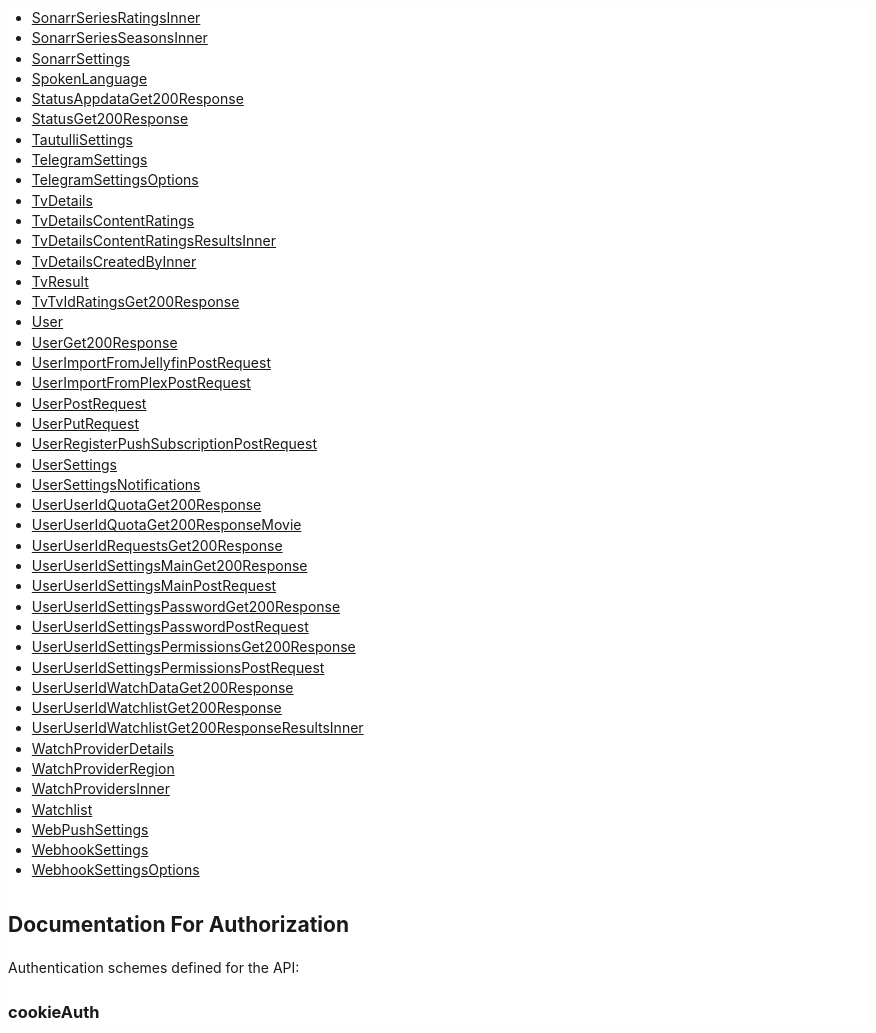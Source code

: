  - [SonarrSeriesRatingsInner](doc/SonarrSeriesRatingsInner.md)
 - [SonarrSeriesSeasonsInner](doc/SonarrSeriesSeasonsInner.md)
 - [SonarrSettings](doc/SonarrSettings.md)
 - [SpokenLanguage](doc/SpokenLanguage.md)
 - [StatusAppdataGet200Response](doc/StatusAppdataGet200Response.md)
 - [StatusGet200Response](doc/StatusGet200Response.md)
 - [TautulliSettings](doc/TautulliSettings.md)
 - [TelegramSettings](doc/TelegramSettings.md)
 - [TelegramSettingsOptions](doc/TelegramSettingsOptions.md)
 - [TvDetails](doc/TvDetails.md)
 - [TvDetailsContentRatings](doc/TvDetailsContentRatings.md)
 - [TvDetailsContentRatingsResultsInner](doc/TvDetailsContentRatingsResultsInner.md)
 - [TvDetailsCreatedByInner](doc/TvDetailsCreatedByInner.md)
 - [TvResult](doc/TvResult.md)
 - [TvTvIdRatingsGet200Response](doc/TvTvIdRatingsGet200Response.md)
 - [User](doc/User.md)
 - [UserGet200Response](doc/UserGet200Response.md)
 - [UserImportFromJellyfinPostRequest](doc/UserImportFromJellyfinPostRequest.md)
 - [UserImportFromPlexPostRequest](doc/UserImportFromPlexPostRequest.md)
 - [UserPostRequest](doc/UserPostRequest.md)
 - [UserPutRequest](doc/UserPutRequest.md)
 - [UserRegisterPushSubscriptionPostRequest](doc/UserRegisterPushSubscriptionPostRequest.md)
 - [UserSettings](doc/UserSettings.md)
 - [UserSettingsNotifications](doc/UserSettingsNotifications.md)
 - [UserUserIdQuotaGet200Response](doc/UserUserIdQuotaGet200Response.md)
 - [UserUserIdQuotaGet200ResponseMovie](doc/UserUserIdQuotaGet200ResponseMovie.md)
 - [UserUserIdRequestsGet200Response](doc/UserUserIdRequestsGet200Response.md)
 - [UserUserIdSettingsMainGet200Response](doc/UserUserIdSettingsMainGet200Response.md)
 - [UserUserIdSettingsMainPostRequest](doc/UserUserIdSettingsMainPostRequest.md)
 - [UserUserIdSettingsPasswordGet200Response](doc/UserUserIdSettingsPasswordGet200Response.md)
 - [UserUserIdSettingsPasswordPostRequest](doc/UserUserIdSettingsPasswordPostRequest.md)
 - [UserUserIdSettingsPermissionsGet200Response](doc/UserUserIdSettingsPermissionsGet200Response.md)
 - [UserUserIdSettingsPermissionsPostRequest](doc/UserUserIdSettingsPermissionsPostRequest.md)
 - [UserUserIdWatchDataGet200Response](doc/UserUserIdWatchDataGet200Response.md)
 - [UserUserIdWatchlistGet200Response](doc/UserUserIdWatchlistGet200Response.md)
 - [UserUserIdWatchlistGet200ResponseResultsInner](doc/UserUserIdWatchlistGet200ResponseResultsInner.md)
 - [WatchProviderDetails](doc/WatchProviderDetails.md)
 - [WatchProviderRegion](doc/WatchProviderRegion.md)
 - [WatchProvidersInner](doc/WatchProvidersInner.md)
 - [Watchlist](doc/Watchlist.md)
 - [WebPushSettings](doc/WebPushSettings.md)
 - [WebhookSettings](doc/WebhookSettings.md)
 - [WebhookSettingsOptions](doc/WebhookSettingsOptions.md)


## Documentation For Authorization


Authentication schemes defined for the API:
### cookieAuth
